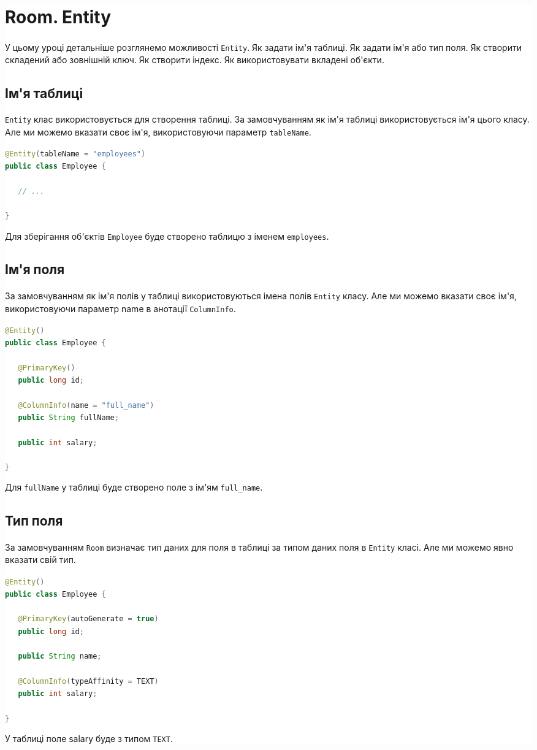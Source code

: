 # Room. Entity

У цьому уроці детальніше розглянемо можливості `Entity`. Як задати ім'я таблиці. Як задати ім'я або тип поля. Як створити складений або зовнішній ключ. Як створити індекс. Як використовувати вкладені об'єкти.

## Ім'я таблиці
`Entity` клас використовується для створення таблиці. За замовчуванням як ім'я таблиці використовується ім'я цього класу. Але ми можемо вказати своє ім'я, використовуючи параметр `tableName`.

```java
@Entity(tableName = "employees")
public class Employee {
 
   // ...
 
}
```
Для зберігання об'єктів `Employee` буде створено таблицю з іменем `employees`.

## Ім'я поля
За замовчуванням як ім'я полів у таблиці використовуються імена полів `Entity` класу. Але ми можемо вказати своє ім'я, використовуючи параметр name в анотації `ColumnInfo`.
```java
@Entity()
public class Employee {
 
   @PrimaryKey()
   public long id;
 
   @ColumnInfo(name = "full_name")
   public String fullName;
 
   public int salary;
 
}
```
Для `fullName` у таблиці буде створено поле з ім'ям `full_name`.

## Тип поля
За замовчуванням `Room` визначає тип даних для поля в таблиці за типом даних поля в `Entity` класі. Але ми можемо явно вказати свій тип.
```java
@Entity()
public class Employee {
 
   @PrimaryKey(autoGenerate = true)
   public long id;
 
   public String name;
 
   @ColumnInfo(typeAffinity = TEXT)
   public int salary;
 
}
```
У таблиці поле salary буде з типом `TEXT`.
